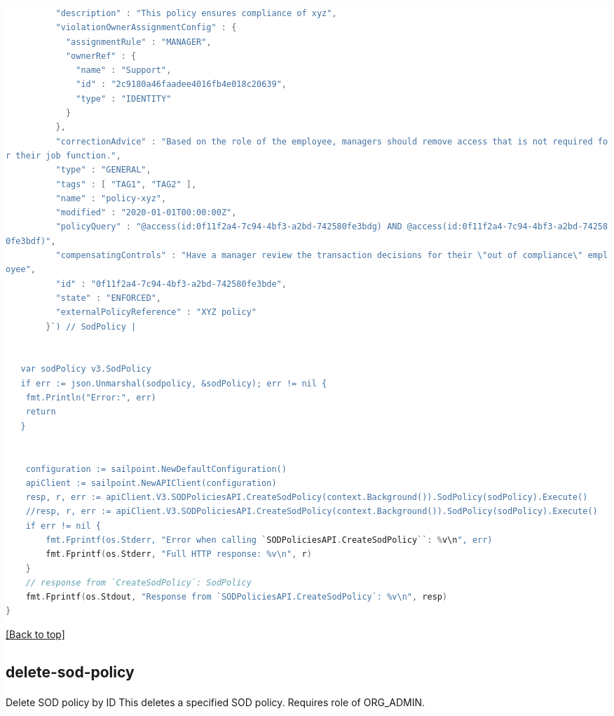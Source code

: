 ```go
          "description" : "This policy ensures compliance of xyz",
          "violationOwnerAssignmentConfig" : {
            "assignmentRule" : "MANAGER",
            "ownerRef" : {
              "name" : "Support",
              "id" : "2c9180a46faadee4016fb4e018c20639",
              "type" : "IDENTITY"
            }
          },
          "correctionAdvice" : "Based on the role of the employee, managers should remove access that is not required for their job function.",
          "type" : "GENERAL",
          "tags" : [ "TAG1", "TAG2" ],
          "name" : "policy-xyz",
          "modified" : "2020-01-01T00:00:00Z",
          "policyQuery" : "@access(id:0f11f2a4-7c94-4bf3-a2bd-742580fe3bdg) AND @access(id:0f11f2a4-7c94-4bf3-a2bd-742580fe3bdf)",
          "compensatingControls" : "Have a manager review the transaction decisions for their \"out of compliance\" employee",
          "id" : "0f11f2a4-7c94-4bf3-a2bd-742580fe3bde",
          "state" : "ENFORCED",
          "externalPolicyReference" : "XYZ policy"
        }`) // SodPolicy | 

  
   var sodPolicy v3.SodPolicy
   if err := json.Unmarshal(sodpolicy, &sodPolicy); err != nil {
    fmt.Println("Error:", err)
    return
   }
  

	configuration := sailpoint.NewDefaultConfiguration()
	apiClient := sailpoint.NewAPIClient(configuration)
    resp, r, err := apiClient.V3.SODPoliciesAPI.CreateSodPolicy(context.Background()).SodPolicy(sodPolicy).Execute()
	//resp, r, err := apiClient.V3.SODPoliciesAPI.CreateSodPolicy(context.Background()).SodPolicy(sodPolicy).Execute()
	if err != nil {
		fmt.Fprintf(os.Stderr, "Error when calling `SODPoliciesAPI.CreateSodPolicy``: %v\n", err)
		fmt.Fprintf(os.Stderr, "Full HTTP response: %v\n", r)
	}
	// response from `CreateSodPolicy`: SodPolicy
	fmt.Fprintf(os.Stdout, "Response from `SODPoliciesAPI.CreateSodPolicy`: %v\n", resp)
}
```

[[Back to top]](#)

## delete-sod-policy
Delete SOD policy by ID
This deletes a specified SOD policy.
Requires role of ORG_ADMIN.

